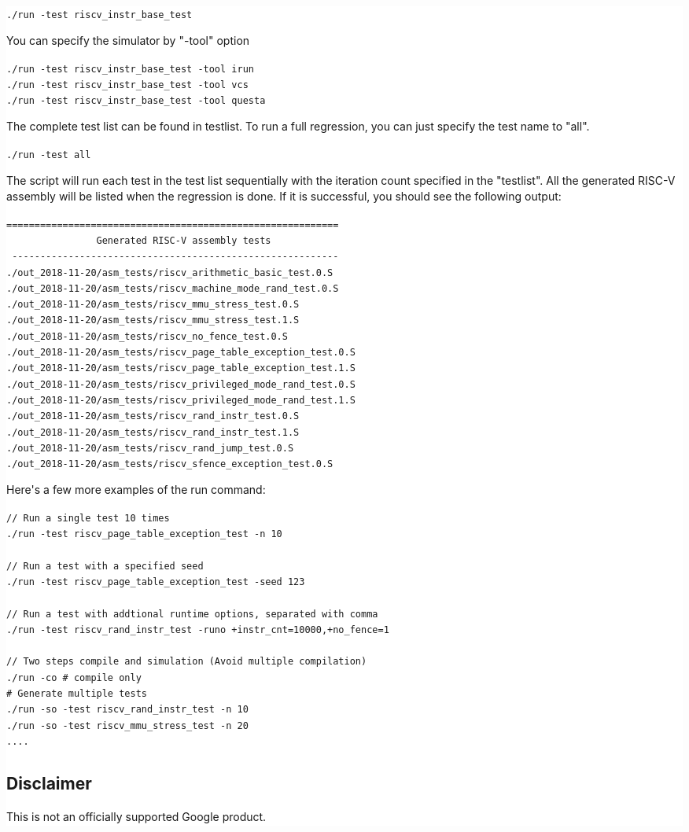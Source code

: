 ```
./run -test riscv_instr_base_test
```
You can specify the simulator by "-tool" option

```
./run -test riscv_instr_base_test -tool irun
./run -test riscv_instr_base_test -tool vcs
./run -test riscv_instr_base_test -tool questa
```
The complete test list can be found in testlist. To run a full regression, you
can just specify the test name to "all".

```
./run -test all
```
The script will run each test in the test list sequentially with the iteration
count specified in the "testlist". All the generated RISC-V assembly will be
listed when the regression is done. If it is successful, you should see the
following output:

```
===========================================================
                Generated RISC-V assembly tests
 ----------------------------------------------------------
./out_2018-11-20/asm_tests/riscv_arithmetic_basic_test.0.S
./out_2018-11-20/asm_tests/riscv_machine_mode_rand_test.0.S
./out_2018-11-20/asm_tests/riscv_mmu_stress_test.0.S
./out_2018-11-20/asm_tests/riscv_mmu_stress_test.1.S
./out_2018-11-20/asm_tests/riscv_no_fence_test.0.S
./out_2018-11-20/asm_tests/riscv_page_table_exception_test.0.S
./out_2018-11-20/asm_tests/riscv_page_table_exception_test.1.S
./out_2018-11-20/asm_tests/riscv_privileged_mode_rand_test.0.S
./out_2018-11-20/asm_tests/riscv_privileged_mode_rand_test.1.S
./out_2018-11-20/asm_tests/riscv_rand_instr_test.0.S
./out_2018-11-20/asm_tests/riscv_rand_instr_test.1.S
./out_2018-11-20/asm_tests/riscv_rand_jump_test.0.S
./out_2018-11-20/asm_tests/riscv_sfence_exception_test.0.S
```

Here's a few more examples of the run command:

```
// Run a single test 10 times
./run -test riscv_page_table_exception_test -n 10

// Run a test with a specified seed
./run -test riscv_page_table_exception_test -seed 123

// Run a test with addtional runtime options, separated with comma
./run -test riscv_rand_instr_test -runo +instr_cnt=10000,+no_fence=1

// Two steps compile and simulation (Avoid multiple compilation)
./run -co # compile only
# Generate multiple tests
./run -so -test riscv_rand_instr_test -n 10
./run -so -test riscv_mmu_stress_test -n 20
....
```
## Disclaimer

This is not an officially supported Google product.
